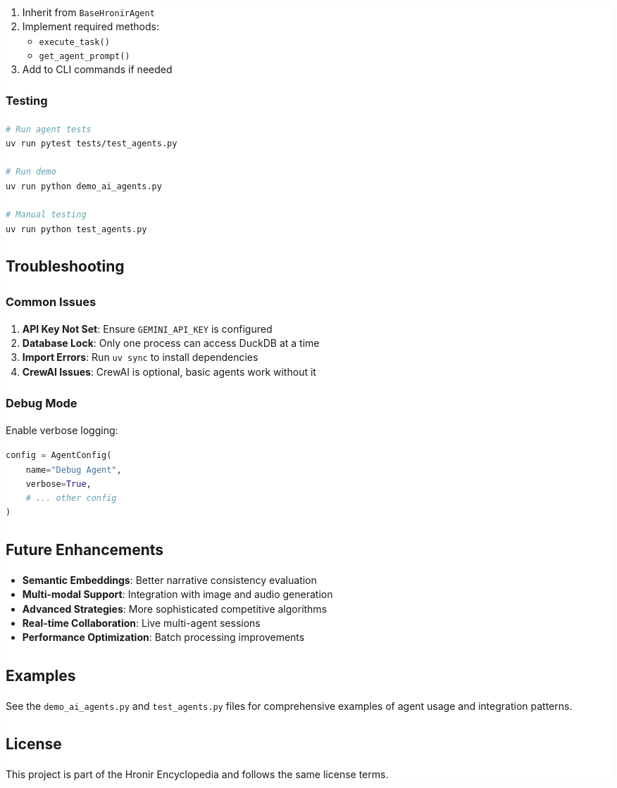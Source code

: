 1. Inherit from `BaseHronirAgent`
2. Implement required methods:
   - `execute_task()`
   - `get_agent_prompt()`
3. Add to CLI commands if needed

### Testing

```bash
# Run agent tests
uv run pytest tests/test_agents.py

# Run demo
uv run python demo_ai_agents.py

# Manual testing
uv run python test_agents.py
```

## Troubleshooting

### Common Issues

1. **API Key Not Set**: Ensure `GEMINI_API_KEY` is configured
2. **Database Lock**: Only one process can access DuckDB at a time
3. **Import Errors**: Run `uv sync` to install dependencies
4. **CrewAI Issues**: CrewAI is optional, basic agents work without it

### Debug Mode

Enable verbose logging:

```python
config = AgentConfig(
    name="Debug Agent",
    verbose=True,
    # ... other config
)
```

## Future Enhancements

- **Semantic Embeddings**: Better narrative consistency evaluation
- **Multi-modal Support**: Integration with image and audio generation
- **Advanced Strategies**: More sophisticated competitive algorithms
- **Real-time Collaboration**: Live multi-agent sessions
- **Performance Optimization**: Batch processing improvements

## Examples

See the `demo_ai_agents.py` and `test_agents.py` files for comprehensive examples of agent usage and integration patterns.

## License

This project is part of the Hronir Encyclopedia and follows the same license terms.